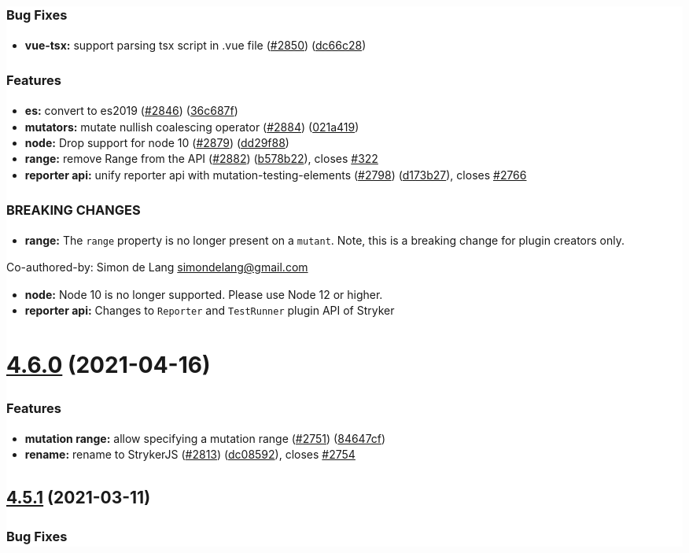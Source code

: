 ### Bug Fixes

- **vue-tsx:** support parsing tsx script in .vue file ([#2850](https://github.com/stryker-mutator/stryker-js/issues/2850)) ([dc66c28](https://github.com/stryker-mutator/stryker-js/commit/dc66c28999a548c3c1837dc10d4d38033ae36b1b))

### Features

- **es:** convert to es2019 ([#2846](https://github.com/stryker-mutator/stryker-js/issues/2846)) ([36c687f](https://github.com/stryker-mutator/stryker-js/commit/36c687fd5735e63502db0ad8b8a302f978cd8027))
- **mutators:** mutate nullish coalescing operator ([#2884](https://github.com/stryker-mutator/stryker-js/issues/2884)) ([021a419](https://github.com/stryker-mutator/stryker-js/commit/021a4193232318155139ad5df68bf74748fc112c))
- **node:** Drop support for node 10 ([#2879](https://github.com/stryker-mutator/stryker-js/issues/2879)) ([dd29f88](https://github.com/stryker-mutator/stryker-js/commit/dd29f883d384fd29b86a0ef9f78808975657a001))
- **range:** remove Range from the API ([#2882](https://github.com/stryker-mutator/stryker-js/issues/2882)) ([b578b22](https://github.com/stryker-mutator/stryker-js/commit/b578b22eb9ccdd023602573d5d6e52c49bf99e0f)), closes [#322](https://github.com/stryker-mutator/stryker-js/issues/322)
- **reporter api:** unify reporter api with mutation-testing-elements ([#2798](https://github.com/stryker-mutator/stryker-js/issues/2798)) ([d173b27](https://github.com/stryker-mutator/stryker-js/commit/d173b27117ade43e86a991643207532e338e7907)), closes [#2766](https://github.com/stryker-mutator/stryker-js/issues/2766)

### BREAKING CHANGES

- **range:** The `range` property is no longer present on a `mutant`. Note, this is a breaking change for plugin creators only.

Co-authored-by: Simon de Lang <simondelang@gmail.com>

- **node:** Node 10 is no longer supported. Please use Node 12 or higher.
- **reporter api:** Changes to `Reporter` and `TestRunner` plugin API of Stryker

# [4.6.0](https://github.com/stryker-mutator/stryker-js/compare/v4.5.1...v4.6.0) (2021-04-16)

### Features

- **mutation range:** allow specifying a mutation range ([#2751](https://github.com/stryker-mutator/stryker-js/issues/2751)) ([84647cf](https://github.com/stryker-mutator/stryker-js/commit/84647cf8c4052dead95d4d23a0e9c0c66e54292c))
- **rename:** rename to StrykerJS ([#2813](https://github.com/stryker-mutator/stryker-js/issues/2813)) ([dc08592](https://github.com/stryker-mutator/stryker-js/commit/dc08592c09c0fe5fcc21db03dc2da4e03713f46b)), closes [#2754](https://github.com/stryker-mutator/stryker-js/issues/2754)

## [4.5.1](https://github.com/stryker-mutator/stryker/compare/v4.5.0...v4.5.1) (2021-03-11)

### Bug Fixes
